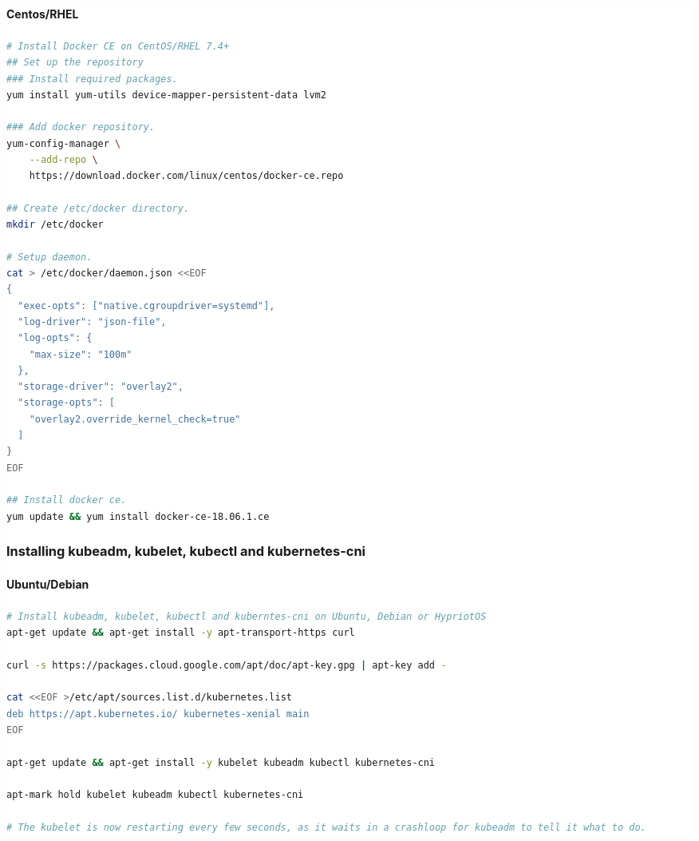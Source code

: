 #### Centos/RHEL

```sh
# Install Docker CE on CentOS/RHEL 7.4+
## Set up the repository
### Install required packages.
yum install yum-utils device-mapper-persistent-data lvm2

### Add docker repository.
yum-config-manager \
    --add-repo \
    https://download.docker.com/linux/centos/docker-ce.repo

## Create /etc/docker directory.
mkdir /etc/docker

# Setup daemon.
cat > /etc/docker/daemon.json <<EOF
{
  "exec-opts": ["native.cgroupdriver=systemd"],
  "log-driver": "json-file",
  "log-opts": {
    "max-size": "100m"
  },
  "storage-driver": "overlay2",
  "storage-opts": [
    "overlay2.override_kernel_check=true"
  ]
}
EOF

## Install docker ce.
yum update && yum install docker-ce-18.06.1.ce
```

### Installing kubeadm, kubelet, kubectl and kubernetes-cni

#### Ubuntu/Debian

```sh
# Install kubeadm, kubelet, kubectl and kuberntes-cni on Ubuntu, Debian or HypriotOS
apt-get update && apt-get install -y apt-transport-https curl

curl -s https://packages.cloud.google.com/apt/doc/apt-key.gpg | apt-key add -

cat <<EOF >/etc/apt/sources.list.d/kubernetes.list
deb https://apt.kubernetes.io/ kubernetes-xenial main
EOF

apt-get update && apt-get install -y kubelet kubeadm kubectl kubernetes-cni

apt-mark hold kubelet kubeadm kubectl kubernetes-cni

# The kubelet is now restarting every few seconds, as it waits in a crashloop for kubeadm to tell it what to do.
```
